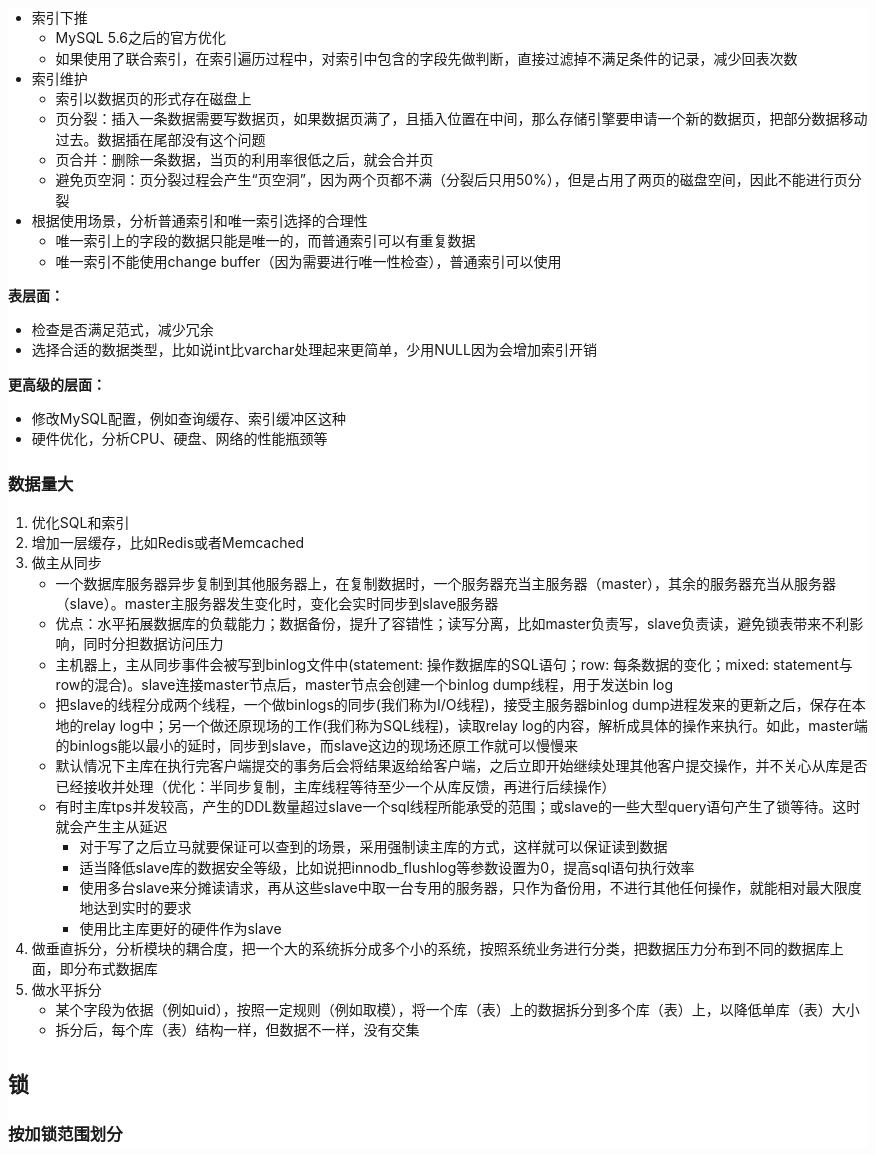 - 索引下推
    - MySQL 5.6之后的官方优化
    - 如果使用了联合索引，在索引遍历过程中，对索引中包含的字段先做判断，直接过滤掉不满足条件的记录，减少回表次数
- 索引维护
    - 索引以数据页的形式存在磁盘上
    - 页分裂：插入一条数据需要写数据页，如果数据页满了，且插入位置在中间，那么存储引擎要申请一个新的数据页，把部分数据移动过去。数据插在尾部没有这个问题
    - 页合并：删除一条数据，当页的利用率很低之后，就会合并页
    - 避免页空洞：页分裂过程会产生“页空洞”，因为两个页都不满（分裂后只用50%），但是占用了两页的磁盘空间，因此不能进行页分裂
- 根据使用场景，分析普通索引和唯一索引选择的合理性
    - 唯一索引上的字段的数据只能是唯一的，而普通索引可以有重复数据
    - 唯一索引不能使用change buffer（因为需要进行唯一性检查），普通索引可以使用



**表层面：**

- 检查是否满足范式，减少冗余
- 选择合适的数据类型，比如说int比varchar处理起来更简单，少用NULL因为会增加索引开销



**更高级的层面：**

- 修改MySQL配置，例如查询缓存、索引缓冲区这种
- 硬件优化，分析CPU、硬盘、网络的性能瓶颈等


### 数据量大

1. 优化SQL和索引
2. 增加一层缓存，比如Redis或者Memcached
3. 做主从同步
    - 一个数据库服务器异步复制到其他服务器上，在复制数据时，一个服务器充当主服务器（master），其余的服务器充当从服务器（slave）。master主服务器发生变化时，变化会实时同步到slave服务器
    - 优点：水平拓展数据库的负载能力；数据备份，提升了容错性；读写分离，比如master负责写，slave负责读，避免锁表带来不利影响，同时分担数据访问压力
    - 主机器上，主从同步事件会被写到binlog文件中(statement: 操作数据库的SQL语句；row: 每条数据的变化；mixed: statement与row的混合)。slave连接master节点后，master节点会创建一个binlog dump线程，用于发送bin log
    - 把slave的线程分成两个线程，一个做binlogs的同步(我们称为I/O线程)，接受主服务器binlog dump进程发来的更新之后，保存在本地的relay log中；另一个做还原现场的工作(我们称为SQL线程)，读取relay log的内容，解析成具体的操作来执行。如此，master端的binlogs能以最小的延时，同步到slave，而slave这边的现场还原工作就可以慢慢来
    - 默认情况下主库在执行完客户端提交的事务后会将结果返给给客户端，之后立即开始继续处理其他客户提交操作，并不关心从库是否已经接收并处理（优化：半同步复制，主库线程等待至少一个从库反馈，再进行后续操作）
    - 有时主库tps并发较高，产生的DDL数量超过slave一个sql线程所能承受的范围；或slave的一些大型query语句产生了锁等待。这时就会产生主从延迟
        - 对于写了之后立马就要保证可以查到的场景，采用强制读主库的方式，这样就可以保证读到数据
        - 适当降低slave库的数据安全等级，比如说把innodb_flushlog等参数设置为0，提高sql语句执行效率
        - 使用多台slave来分摊读请求，再从这些slave中取一台专用的服务器，只作为备份用，不进行其他任何操作，就能相对最大限度地达到实时的要求
        - 使用比主库更好的硬件作为slave
4. 做垂直拆分，分析模块的耦合度，把一个大的系统拆分成多个小的系统，按照系统业务进行分类，把数据压力分布到不同的数据库上面，即分布式数据库
5. 做水平拆分
    - 某个字段为依据（例如uid），按照一定规则（例如取模），将一个库（表）上的数据拆分到多个库（表）上，以降低单库（表）大小
    - 拆分后，每个库（表）结构一样，但数据不一样，没有交集



## 锁
### 按加锁范围划分
